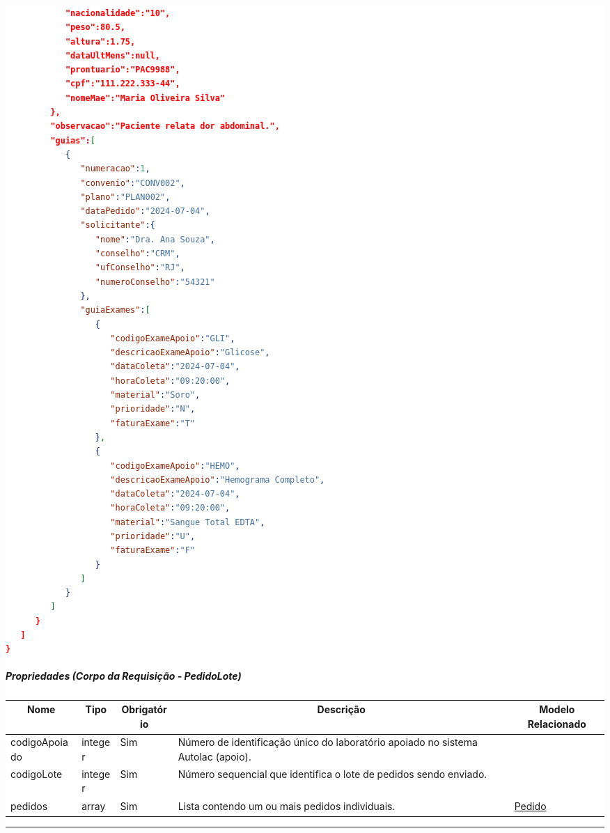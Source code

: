 ```json
            "nacionalidade":"10",
            "peso":80.5,
            "altura":1.75,
            "dataUltMens":null,
            "prontuario":"PAC9988",
            "cpf":"111.222.333-44",
            "nomeMae":"Maria Oliveira Silva"
         },
         "observacao":"Paciente relata dor abdominal.",
         "guias":[
            {
               "numeracao":1,
               "convenio":"CONV002",
               "plano":"PLAN002",
               "dataPedido":"2024-07-04",
               "solicitante":{
                  "nome":"Dra. Ana Souza",
                  "conselho":"CRM",
                  "ufConselho":"RJ",
                  "numeroConselho":"54321"
               },
               "guiaExames":[
                  {
                     "codigoExameApoio":"GLI",
                     "descricaoExameApoio":"Glicose",
                     "dataColeta":"2024-07-04",
                     "horaColeta":"09:20:00",
                     "material":"Soro",
                     "prioridade":"N",
                     "faturaExame":"T"
                  },
                  {
                     "codigoExameApoio":"HEMO",
                     "descricaoExameApoio":"Hemograma Completo",
                     "dataColeta":"2024-07-04",
                     "horaColeta":"09:20:00",
                     "material":"Sangue Total EDTA",
                     "prioridade":"U",
                     "faturaExame":"F"
                  }
               ]
            }
         ]
      }
   ]
}
```

##### Propriedades (Corpo da Requisição - PedidoLote)

| Nome            | Tipo    | Obrigatório | Descrição                                                                        | Modelo Relacionado    |
| --------------- | ------- | ----------- | -------------------------------------------------------------------------------- | --------------------- |
| codigoApoiado | integer | Sim         | Número de identificação único do laboratório apoiado no sistema Autolac (apoio). |                       |
| codigoLote    | integer | Sim         | Número sequencial que identifica o lote de pedidos sendo enviado.                |                       |
| pedidos       | array   | Sim         | Lista contendo um ou mais pedidos individuais.                                   | [Pedido](#pedido) |

---